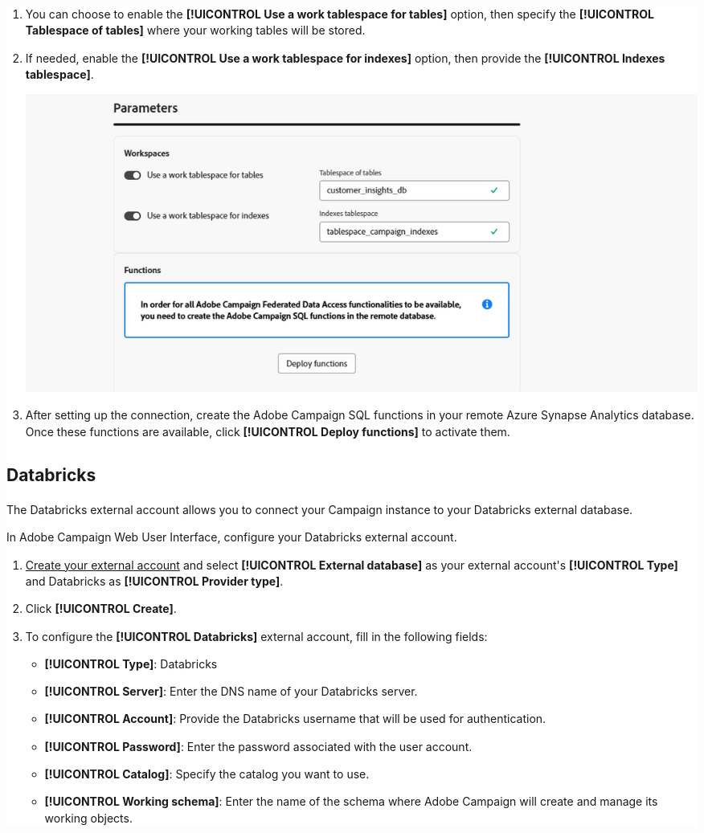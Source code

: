 1. You can choose to enable the **[!UICONTROL Use a work tablespace for tables]** option, then specify the **[!UICONTROL Tablespace of tables]** where your working tables will be stored.

1. If needed, enable the **[!UICONTROL Use a work tablespace for indexes]** option, then provide the **[!UICONTROL Indexes tablespace]**.

    ![Screenshot showing the Azure Synapse Analytics external account configuration fields.](assets/ext-account-azure-2.png)

1. After setting up the connection, create the Adobe Campaign SQL functions in your remote Azure Synapse Analytics database. Once these functions are available, click **[!UICONTROL Deploy functions]** to activate them.

## Databricks

The Databricks external account allows you to connect your Campaign instance to your Databricks external database.

In Adobe Campaign Web User Interface, configure your Databricks external account.

1. [Create your external account](external-account.md) and select **[!UICONTROL External database]** as your external account's **[!UICONTROL Type]** and Databricks as **[!UICONTROL Provider type]**.

1. Click **[!UICONTROL Create]**. 

1. To configure the **[!UICONTROL Databricks]** external account, fill in the following fields:

    * **[!UICONTROL Type]**: Databricks

    * **[!UICONTROL Server]**: Enter the DNS name of your Databricks server.

    * **[!UICONTROL Account]**: Provide the Databricks username that will be used for authentication.

    * **[!UICONTROL Password]**: Enter the password associated with the user account.

    * **[!UICONTROL Catalog]**: Specify the catalog you want to use.

    * **[!UICONTROL Working schema]**: Enter the name of the schema where Adobe Campaign will create and manage its working objects.
